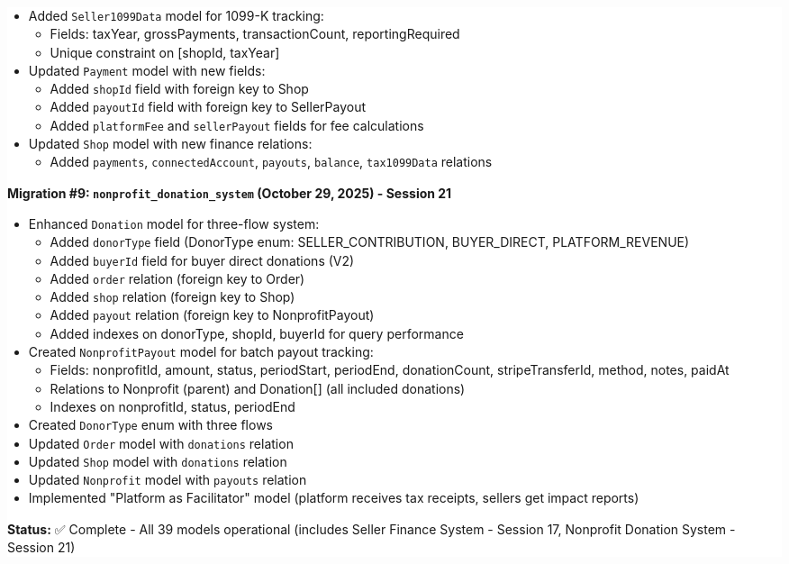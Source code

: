 - Added `Seller1099Data` model for 1099-K tracking:
  - Fields: taxYear, grossPayments, transactionCount, reportingRequired
  - Unique constraint on [shopId, taxYear]
- Updated `Payment` model with new fields:
  - Added `shopId` field with foreign key to Shop
  - Added `payoutId` field with foreign key to SellerPayout
  - Added `platformFee` and `sellerPayout` fields for fee calculations
- Updated `Shop` model with new finance relations:
  - Added `payments`, `connectedAccount`, `payouts`, `balance`, `tax1099Data` relations

**Migration #9: `nonprofit_donation_system` (October 29, 2025) - Session 21**

- Enhanced `Donation` model for three-flow system:
  - Added `donorType` field (DonorType enum: SELLER_CONTRIBUTION, BUYER_DIRECT, PLATFORM_REVENUE)
  - Added `buyerId` field for buyer direct donations (V2)
  - Added `order` relation (foreign key to Order)
  - Added `shop` relation (foreign key to Shop)
  - Added `payout` relation (foreign key to NonprofitPayout)
  - Added indexes on donorType, shopId, buyerId for query performance
- Created `NonprofitPayout` model for batch payout tracking:
  - Fields: nonprofitId, amount, status, periodStart, periodEnd, donationCount, stripeTransferId, method, notes, paidAt
  - Relations to Nonprofit (parent) and Donation[] (all included donations)
  - Indexes on nonprofitId, status, periodEnd
- Created `DonorType` enum with three flows
- Updated `Order` model with `donations` relation
- Updated `Shop` model with `donations` relation
- Updated `Nonprofit` model with `payouts` relation
- Implemented "Platform as Facilitator" model (platform receives tax receipts, sellers get impact reports)

**Status:** ✅ Complete - All 39 models operational (includes Seller Finance System - Session 17, Nonprofit Donation System - Session 21)
